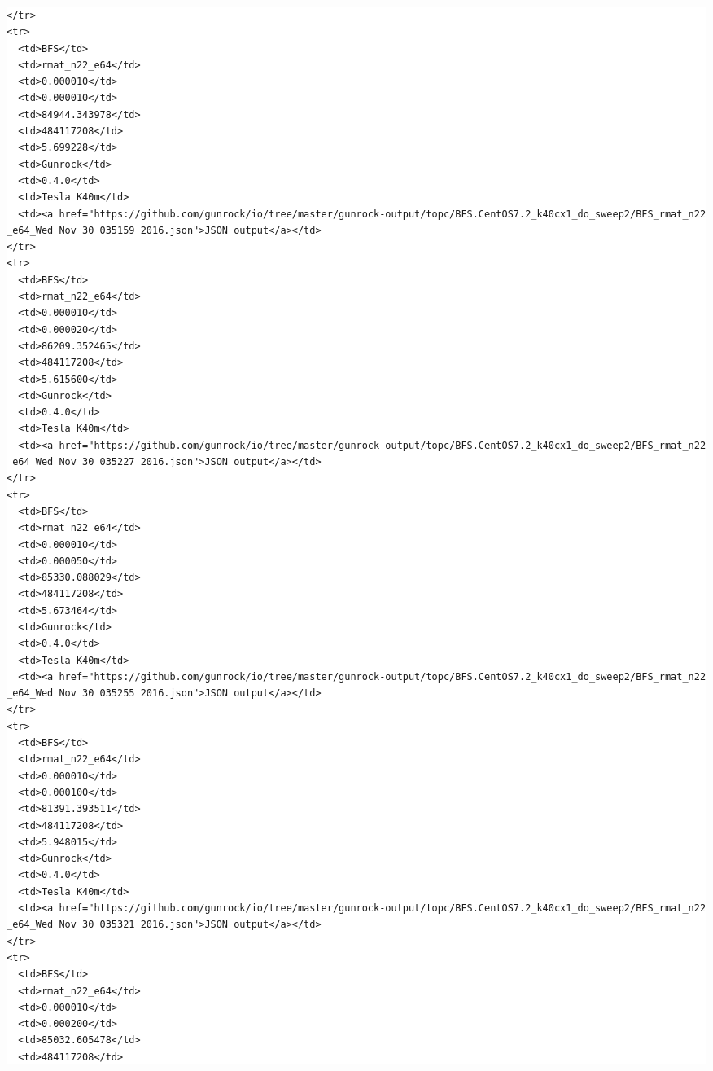     </tr>
    <tr>
      <td>BFS</td>
      <td>rmat_n22_e64</td>
      <td>0.000010</td>
      <td>0.000010</td>
      <td>84944.343978</td>
      <td>484117208</td>
      <td>5.699228</td>
      <td>Gunrock</td>
      <td>0.4.0</td>
      <td>Tesla K40m</td>
      <td><a href="https://github.com/gunrock/io/tree/master/gunrock-output/topc/BFS.CentOS7.2_k40cx1_do_sweep2/BFS_rmat_n22_e64_Wed Nov 30 035159 2016.json">JSON output</a></td>
    </tr>
    <tr>
      <td>BFS</td>
      <td>rmat_n22_e64</td>
      <td>0.000010</td>
      <td>0.000020</td>
      <td>86209.352465</td>
      <td>484117208</td>
      <td>5.615600</td>
      <td>Gunrock</td>
      <td>0.4.0</td>
      <td>Tesla K40m</td>
      <td><a href="https://github.com/gunrock/io/tree/master/gunrock-output/topc/BFS.CentOS7.2_k40cx1_do_sweep2/BFS_rmat_n22_e64_Wed Nov 30 035227 2016.json">JSON output</a></td>
    </tr>
    <tr>
      <td>BFS</td>
      <td>rmat_n22_e64</td>
      <td>0.000010</td>
      <td>0.000050</td>
      <td>85330.088029</td>
      <td>484117208</td>
      <td>5.673464</td>
      <td>Gunrock</td>
      <td>0.4.0</td>
      <td>Tesla K40m</td>
      <td><a href="https://github.com/gunrock/io/tree/master/gunrock-output/topc/BFS.CentOS7.2_k40cx1_do_sweep2/BFS_rmat_n22_e64_Wed Nov 30 035255 2016.json">JSON output</a></td>
    </tr>
    <tr>
      <td>BFS</td>
      <td>rmat_n22_e64</td>
      <td>0.000010</td>
      <td>0.000100</td>
      <td>81391.393511</td>
      <td>484117208</td>
      <td>5.948015</td>
      <td>Gunrock</td>
      <td>0.4.0</td>
      <td>Tesla K40m</td>
      <td><a href="https://github.com/gunrock/io/tree/master/gunrock-output/topc/BFS.CentOS7.2_k40cx1_do_sweep2/BFS_rmat_n22_e64_Wed Nov 30 035321 2016.json">JSON output</a></td>
    </tr>
    <tr>
      <td>BFS</td>
      <td>rmat_n22_e64</td>
      <td>0.000010</td>
      <td>0.000200</td>
      <td>85032.605478</td>
      <td>484117208</td>